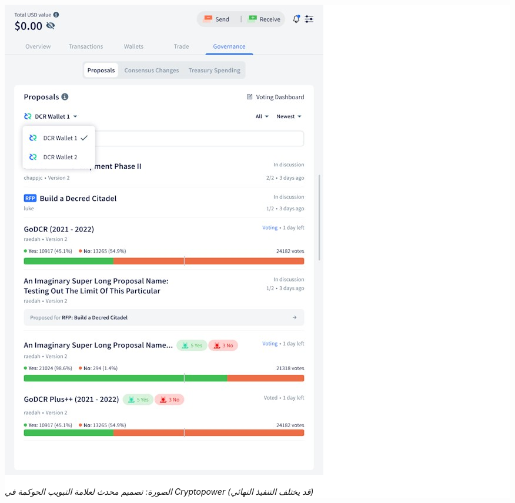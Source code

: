 ![تصميم محدث لعلامة التبويب الحوكمة في Cryptopower (قد يختلف التنفيذ النهائي)](../img/202310.06.542.jpg)

_الصورة: تصميم محدث لعلامة التبويب الحوكمة في Cryptopower (قد يختلف التنفيذ النهائي)_
